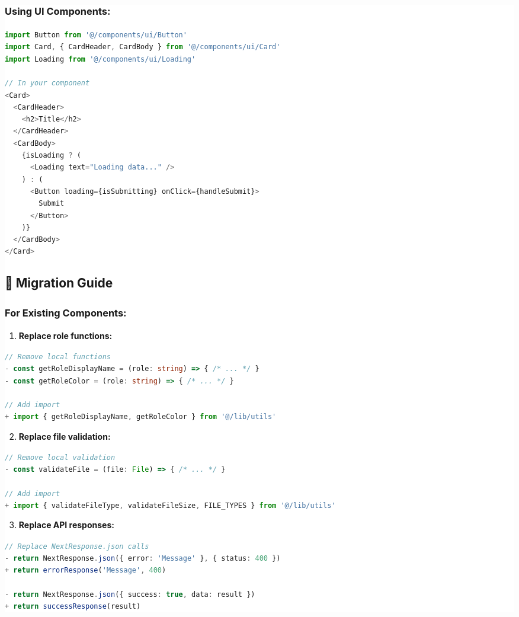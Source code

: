 ### **Using UI Components:**
```typescript
import Button from '@/components/ui/Button'
import Card, { CardHeader, CardBody } from '@/components/ui/Card'
import Loading from '@/components/ui/Loading'

// In your component
<Card>
  <CardHeader>
    <h2>Title</h2>
  </CardHeader>
  <CardBody>
    {isLoading ? (
      <Loading text="Loading data..." />
    ) : (
      <Button loading={isSubmitting} onClick={handleSubmit}>
        Submit
      </Button>
    )}
  </CardBody>
</Card>
```

## 🔧 **Migration Guide**

### **For Existing Components:**

1. **Replace role functions:**
```typescript
// Remove local functions
- const getRoleDisplayName = (role: string) => { /* ... */ }
- const getRoleColor = (role: string) => { /* ... */ }

// Add import
+ import { getRoleDisplayName, getRoleColor } from '@/lib/utils'
```

2. **Replace file validation:**
```typescript
// Remove local validation
- const validateFile = (file: File) => { /* ... */ }

// Add import
+ import { validateFileType, validateFileSize, FILE_TYPES } from '@/lib/utils'
```

3. **Replace API responses:**
```typescript
// Replace NextResponse.json calls
- return NextResponse.json({ error: 'Message' }, { status: 400 })
+ return errorResponse('Message', 400)

- return NextResponse.json({ success: true, data: result })
+ return successResponse(result)
```
